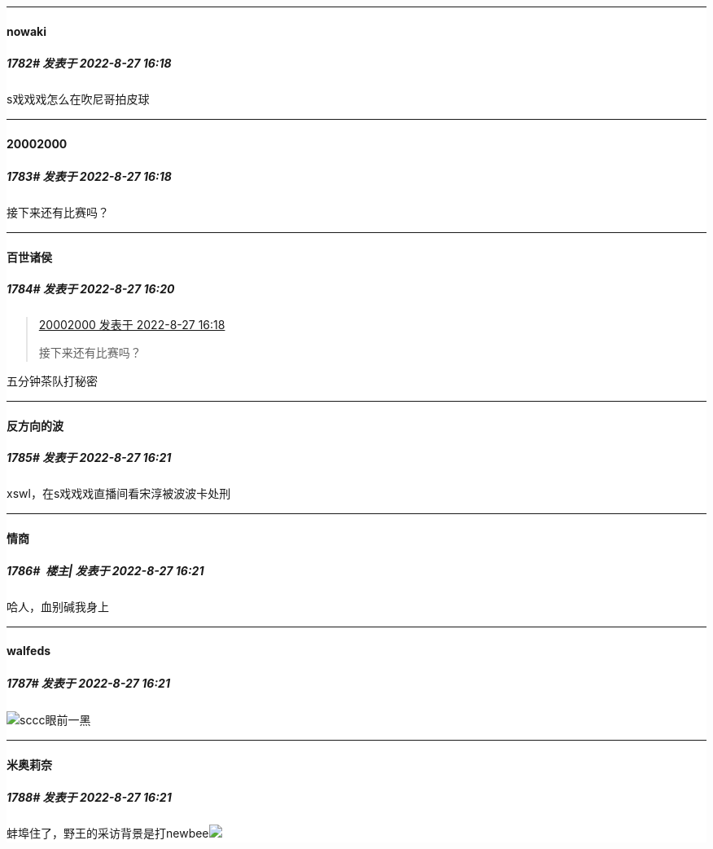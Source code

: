 *****

####  nowaki  
##### 1782#       发表于 2022-8-27 16:18

s戏戏戏怎么在吹尼哥拍皮球

*****

####  20002000  
##### 1783#       发表于 2022-8-27 16:18

接下来还有比赛吗？

*****

####  百世诸侯  
##### 1784#       发表于 2022-8-27 16:20

<blockquote><a href="httphttps://bbs.saraba1st.com/2b/forum.php?mod=redirect&amp;goto=findpost&amp;pid=57235620&amp;ptid=2088652" target="_blank">20002000 发表于 2022-8-27 16:18</a>

接下来还有比赛吗？</blockquote>
五分钟茶队打秘密



*****

####  反方向的波  
##### 1785#       发表于 2022-8-27 16:21

xswl，在s戏戏戏直播间看宋淳被波波卡处刑

*****

####  情商  
##### 1786#         楼主| 发表于 2022-8-27 16:21

哈人，血别碱我身上

*****

####  walfeds  
##### 1787#       发表于 2022-8-27 16:21

<img src="https://static.saraba1st.com/image/smiley/face2017/067.png" referrerpolicy="no-referrer">sccc眼前一黑

*****

####  米奥莉奈  
##### 1788#       发表于 2022-8-27 16:21

蚌埠住了，野王的采访背景是打newbee<img src="https://static.saraba1st.com/image/smiley/face2017/067.png" referrerpolicy="no-referrer">
